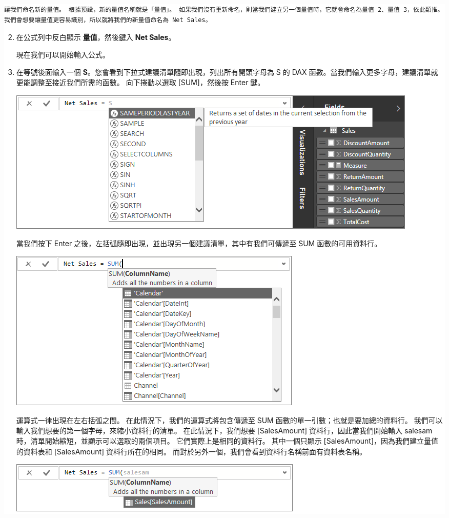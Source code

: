     讓我們命名新的量值。 根據預設，新的量值名稱就是「量值」。 如果我們沒有重新命名，則當我們建立另一個量值時，它就會命名為量值 2、量值 3，依此類推。 我們會想要讓量值更容易識別，所以就將我們的新量值命名為 Net Sales。
    
2. 在公式列中反白顯示 **量值**，然後鍵入 **Net Sales**。
    
    現在我們可以開始輸入公式。
    
3.  在等號後面輸入一個 **S**。您會看到下拉式建議清單隨即出現，列出所有開頭字母為 S 的 DAX 函數。當我們輸入更多字母，建議清單就更能調整至接近我們所需的函數。 向下捲動以選取 [SUM]，然後按 Enter 鍵。
    
    ![](media/desktop-tutorial-create-measures/meastut_netsales_newmeasure_formula_s.png)
    
    當我們按下 Enter 之後，左括弧隨即出現，並出現另一個建議清單，其中有我們可傳遞至 SUM 函數的可用資料行。
    
    ![](media/desktop-tutorial-create-measures/meastut_netsales_newmeasure_formula_sum.png)
    
    運算式一律出現在左右括弧之間。 在此情況下，我們的運算式將包含傳遞至 SUM 函數的單一引數；也就是要加總的資料行。 我們可以輸入我們想要的第一個字母，來縮小資料行的清單。 在此情況下，我們想要 [SalesAmount] 資料行，因此當我們開始輸入 salesam 時，清單開始縮短，並顯示可以選取的兩個項目。 它們實際上是相同的資料行。 其中一個只顯示 [SalesAmount]，因為我們建立量值的資料表和 [SalesAmount] 資料行所在的相同。 而對於另外一個，我們會看到資料行名稱前面有資料表名稱。
    
    ![](media/desktop-tutorial-create-measures/meastut_netsales_newmeasure_formula_salesam.png)
    